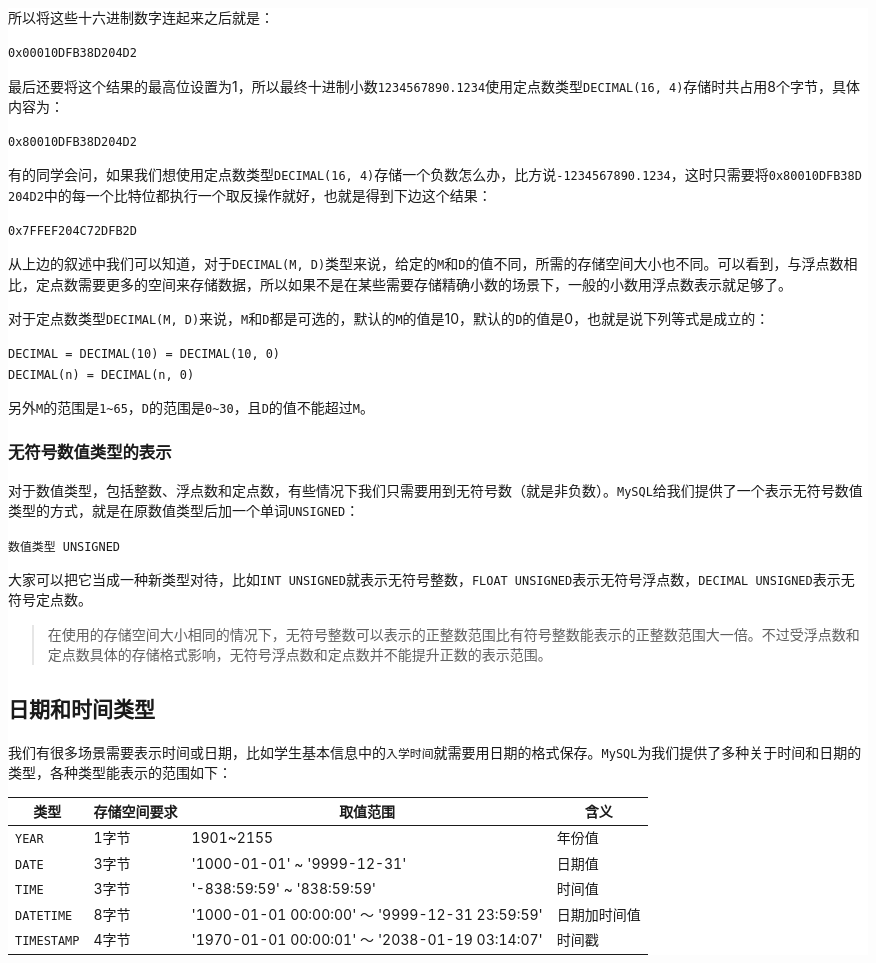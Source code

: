 所以将这些十六进制数字连起来之后就是：

```
0x00010DFB38D204D2
```

最后还要将这个结果的最高位设置为1，所以最终十进制小数`1234567890.1234`使用定点数类型`DECIMAL(16, 4)`存储时共占用8个字节，具体内容为：

```
0x80010DFB38D204D2
```

有的同学会问，如果我们想使用定点数类型`DECIMAL(16, 4)`存储一个负数怎么办，比方说`-1234567890.1234`，这时只需要将`0x80010DFB38D204D2`中的每一个比特位都执行一个取反操作就好，也就是得到下边这个结果：

```
0x7FFEF204C72DFB2D
```

从上边的叙述中我们可以知道，对于`DECIMAL(M, D)`类型来说，给定的`M`和`D`的值不同，所需的存储空间大小也不同。可以看到，与浮点数相比，定点数需要更多的空间来存储数据，所以如果不是在某些需要存储精确小数的场景下，一般的小数用浮点数表示就足够了。

对于定点数类型`DECIMAL(M, D)`来说，`M`和`D`都是可选的，默认的`M`的值是10，默认的`D`的值是0，也就是说下列等式是成立的：

```
DECIMAL = DECIMAL(10) = DECIMAL(10, 0)
DECIMAL(n) = DECIMAL(n, 0)
```

另外`M`的范围是`1~65`，`D`的范围是`0~30`，且`D`的值不能超过`M`。

### 无符号数值类型的表示

对于数值类型，包括整数、浮点数和定点数，有些情况下我们只需要用到无符号数（就是非负数）。`MySQL`给我们提供了一个表示无符号数值类型的方式，就是在原数值类型后加一个单词`UNSIGNED`：

```
数值类型 UNSIGNED
```

大家可以把它当成一种新类型对待，比如`INT UNSIGNED`就表示无符号整数，`FLOAT UNSIGNED`表示无符号浮点数，`DECIMAL UNSIGNED`表示无符号定点数。

> 在使用的存储空间大小相同的情况下，无符号整数可以表示的正整数范围比有符号整数能表示的正整数范围大一倍。不过受浮点数和定点数具体的存储格式影响，无符号浮点数和定点数并不能提升正数的表示范围。

## 日期和时间类型

我们有很多场景需要表示时间或日期，比如学生基本信息中的`入学时间`就需要用日期的格式保存。`MySQL`为我们提供了多种关于时间和日期的类型，各种类型能表示的范围如下：

| 类型        | 存储空间要求 | 取值范围                                       | 含义         |
| ----------- | ------------ | ---------------------------------------------- | ------------ |
| `YEAR`      | 1字节        | 1901~2155                                      | 年份值       |
| `DATE`      | 3字节        | '1000-01-01' ~ '9999-12-31'                    | 日期值       |
| `TIME`      | 3字节        | '-838:59:59' ~ '838:59:59'                     | 时间值       |
| `DATETIME`  | 8字节        | '1000-01-01 00:00:00' ～ '9999-12-31 23:59:59' | 日期加时间值 |
| `TIMESTAMP` | 4字节        | '1970-01-01 00:00:01' ～ '2038-01-19 03:14:07' | 时间戳       |

